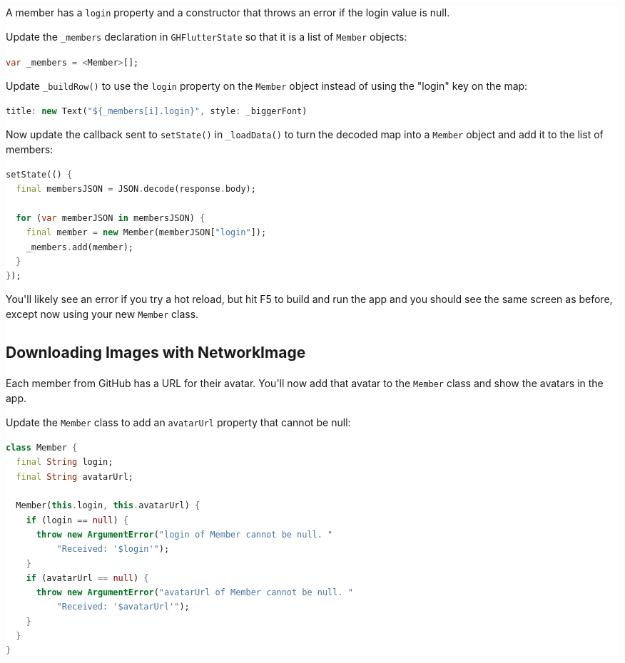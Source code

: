 A member has a `login` property and a constructor that throws an error if the login value is null.

Update the `_members` declaration in `GHFlutterState` so that it is a list of `Member` objects:

```dart
var _members = <Member>[];
```

Update `_buildRow()` to use the `login` property on the `Member` object instead of using the "login" key on the map:

```dart
title: new Text("${_members[i].login}", style: _biggerFont)
```

Now update the callback sent to `setState()` in `_loadData()` to turn the decoded map into a `Member` object and add it to the list of members:

```dart
setState(() {
  final membersJSON = JSON.decode(response.body);

  for (var memberJSON in membersJSON) {
    final member = new Member(memberJSON["login"]);
    _members.add(member);
  }
});
```

You'll likely see an error if you try a hot reload, but hit F5 to build and run the app and you should see the same screen as before, except now using your new `Member` class.

## Downloading Images with NetworkImage

Each member from GitHub has a URL for their avatar. You'll now add that avatar to the `Member` class and show the avatars in the app.

Update the `Member` class to add an `avatarUrl` property that cannot be null:

```dart
class Member {
  final String login;
  final String avatarUrl;

  Member(this.login, this.avatarUrl) {
    if (login == null) {
      throw new ArgumentError("login of Member cannot be null. "
          "Received: '$login'");
    }
    if (avatarUrl == null) {
      throw new ArgumentError("avatarUrl of Member cannot be null. "
          "Received: '$avatarUrl'");
    }
  }
}
```

